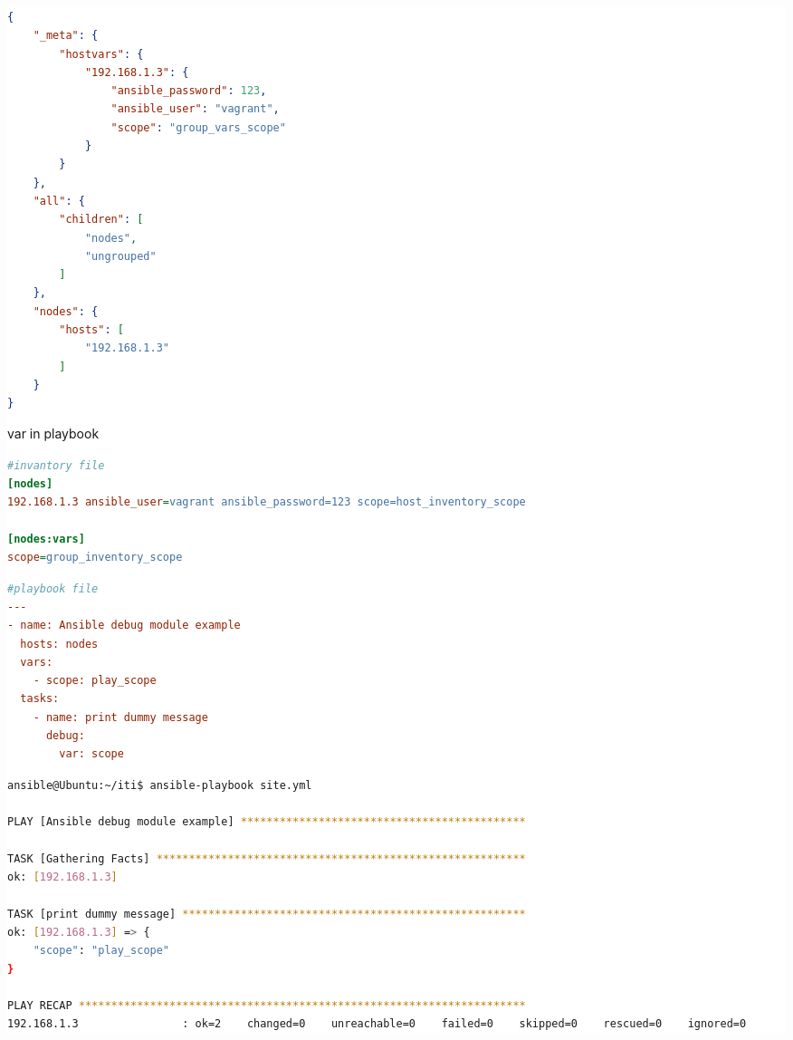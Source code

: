 ```json
{
    "_meta": {
        "hostvars": {
            "192.168.1.3": {
                "ansible_password": 123,
                "ansible_user": "vagrant",
                "scope": "group_vars_scope"
            }
        }
    },
    "all": {
        "children": [
            "nodes",
            "ungrouped"
        ]
    },
    "nodes": {
        "hosts": [
            "192.168.1.3"
        ]
    }
}

```

var in playbook

```ini
#invantory file
[nodes]
192.168.1.3 ansible_user=vagrant ansible_password=123 scope=host_inventory_scope

[nodes:vars]
scope=group_inventory_scope
```

```ini
#playbook file
---
- name: Ansible debug module example
  hosts: nodes
  vars:
    - scope: play_scope
  tasks:
    - name: print dummy message
      debug:
        var: scope

```

```bash
ansible@Ubuntu:~/iti$ ansible-playbook site.yml

PLAY [Ansible debug module example] ********************************************

TASK [Gathering Facts] *********************************************************
ok: [192.168.1.3]

TASK [print dummy message] *****************************************************
ok: [192.168.1.3] => {
    "scope": "play_scope"
}

PLAY RECAP *********************************************************************
192.168.1.3                : ok=2    changed=0    unreachable=0    failed=0    skipped=0    rescued=0    ignored=0
```